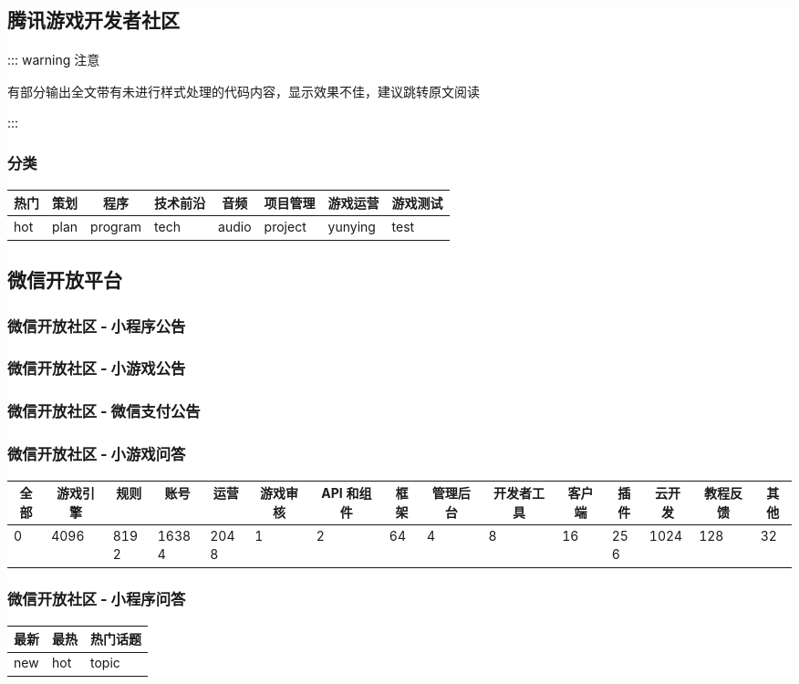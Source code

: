## 腾讯游戏开发者社区

::: warning 注意

有部分输出全文带有未进行样式处理的代码内容，显示效果不佳，建议跳转原文阅读

:::

### 分类

<Route author="xyqfer" example="/gameinstitute/community/hot" path="/gameinstitute/community/:tag?" :paramsDesc="['标签名称，默认为热门']">

| 热门 | 策划 | 程序    | 技术前沿 | 音频  | 项目管理 | 游戏运营 | 游戏测试 |
| ---- | ---- | ------- | -------- | ----- | -------- | -------- | -------- |
| hot  | plan | program | tech     | audio | project  | yunying  | test     |

</Route>

## 微信开放平台

### 微信开放社区 - 小程序公告

<Route author="phantomk" example="/wechat-open/community/xcx-announce" path="/wechat-open/community/xcx-announce"/>

### 微信开放社区 - 小游戏公告

<Route author="phantomk" example="/wechat-open/community/xyx-announce" path="/wechat-open/community/xyx-announce"/>

### 微信开放社区 - 微信支付公告

<Route author="phantomk" example="/wechat-open/community/pay-announce" path="/wechat-open/community/pay-announce"/>

### 微信开放社区 - 小游戏问答

<Route author="bestony" example="/wechat-open/community/xyx-question/0" path="/wechat-open/community/xyx-question/:category" :paramsDesc="['0','hot','topic']">

| 全部 | 游戏引擎 | 规则 | 账号  | 运营 | 游戏审核 | API 和组件 | 框架 | 管理后台 | 开发者工具 | 客户端 | 插件 | 云开发 | 教程反馈 | 其他 |
| ---- | -------- | ---- | ----- | ---- | -------- | ---------- | ---- | -------- | ---------- | ------ | ---- | ------ | -------- | ---- |
| 0    | 4096     | 8192 | 16384 | 2048 | 1        | 2          | 64   | 4        | 8          | 16     | 256  | 1024   | 128      | 32   |

</Route>

### 微信开放社区 - 小程序问答

<Route author="bestony" example="/wechat-open/community/xcx-question/new" path="/wechat-open/community/xcx-question/:tag" :paramsDesc="['new','hot','topic']">

| 最新 | 最热 | 热门话题 |
| ---- | ---- | -------- |
| new  | hot  | topic    |


[osc_all]: https://www.oschina.net/news "开源中国 - 全部资讯"
[osc_gen]: https://www.oschina.net/news/industry "开源中国 - 综合资讯"
[osc_proj]: https://www.oschina.net/news/project "开源中国 - 软件更新资讯"
[osc_ind]: https://www.oschina.net/news/industry-news "开源中国 - 行业资讯"
[osc_pl]: https://www.oschina.net/news/programming "开源中国 - 编程语言资讯"